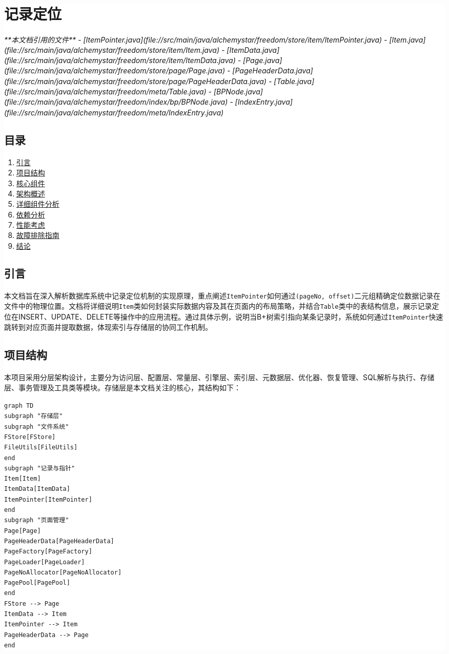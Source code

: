# 记录定位

<cite>
**本文档引用的文件**  
- [ItemPointer.java](file://src/main/java/alchemystar/freedom/store/item/ItemPointer.java)
- [Item.java](file://src/main/java/alchemystar/freedom/store/item/Item.java)
- [ItemData.java](file://src/main/java/alchemystar/freedom/store/item/ItemData.java)
- [Page.java](file://src/main/java/alchemystar/freedom/store/page/Page.java)
- [PageHeaderData.java](file://src/main/java/alchemystar/freedom/store/page/PageHeaderData.java)
- [Table.java](file://src/main/java/alchemystar/freedom/meta/Table.java)
- [BPNode.java](file://src/main/java/alchemystar/freedom/index/bp/BPNode.java)
- [IndexEntry.java](file://src/main/java/alchemystar/freedom/meta/IndexEntry.java)
</cite>

## 目录
1. [引言](#引言)
2. [项目结构](#项目结构)
3. [核心组件](#核心组件)
4. [架构概述](#架构概述)
5. [详细组件分析](#详细组件分析)
6. [依赖分析](#依赖分析)
7. [性能考虑](#性能考虑)
8. [故障排除指南](#故障排除指南)
9. [结论](#结论)

## 引言
本文档旨在深入解析数据库系统中记录定位机制的实现原理，重点阐述`ItemPointer`如何通过`(pageNo, offset)`二元组精确定位数据记录在文件中的物理位置。文档将详细说明`Item`类如何封装实际数据内容及其在页面内的布局策略，并结合`Table`类中的表结构信息，展示记录定位在INSERT、UPDATE、DELETE等操作中的应用流程。通过具体示例，说明当B+树索引指向某条记录时，系统如何通过`ItemPointer`快速跳转到对应页面并提取数据，体现索引与存储层的协同工作机制。

## 项目结构
本项目采用分层架构设计，主要分为访问层、配置层、常量层、引擎层、索引层、元数据层、优化器、恢复管理、SQL解析与执行、存储层、事务管理及工具类等模块。存储层是本文档关注的核心，其结构如下：

```mermaid
graph TD
subgraph "存储层"
subgraph "文件系统"
FStore[FStore]
FileUtils[FileUtils]
end
subgraph "记录与指针"
Item[Item]
ItemData[ItemData]
ItemPointer[ItemPointer]
end
subgraph "页面管理"
Page[Page]
PageHeaderData[PageHeaderData]
PageFactory[PageFactory]
PageLoader[PageLoader]
PageNoAllocator[PageNoAllocator]
PagePool[PagePool]
end
FStore --> Page
ItemData --> Item
ItemPointer --> Item
PageHeaderData --> Page
end
```
